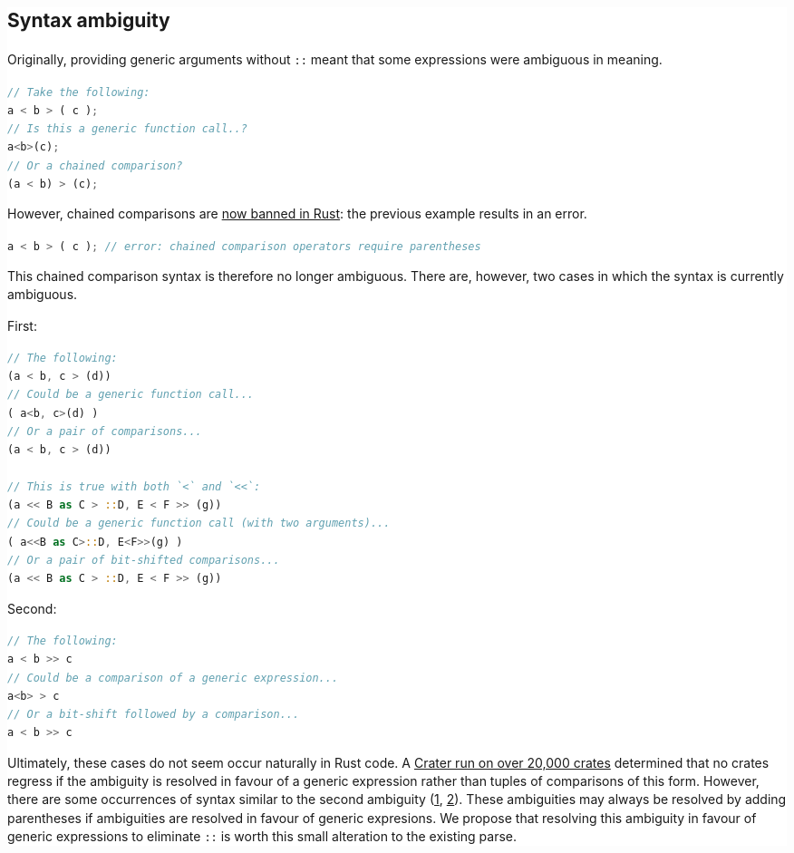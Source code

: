 ## Syntax ambiguity
Originally, providing generic arguments without `::` meant that some expressions were ambiguous in
meaning.

```rust
// Take the following:
a < b > ( c );
// Is this a generic function call..?
a<b>(c);
// Or a chained comparison?
(a < b) > (c);
```

However, chained comparisons are [now banned in Rust](https://github.com/rust-lang/rfcs/pull/558):
the previous example results in an error.

```rust
a < b > ( c ); // error: chained comparison operators require parentheses
```

This chained comparison syntax is therefore no longer ambiguous. There are, however, two cases in
which the syntax is currently ambiguous.

First:
```rust
// The following:
(a < b, c > (d))
// Could be a generic function call...
( a<b, c>(d) )
// Or a pair of comparisons...
(a < b, c > (d))

// This is true with both `<` and `<<`:
(a << B as C > ::D, E < F >> (g))
// Could be a generic function call (with two arguments)...
( a<<B as C>::D, E<F>>(g) )
// Or a pair of bit-shifted comparisons...
(a << B as C > ::D, E < F >> (g))
```

Second:
```rust
// The following:
a < b >> c
// Could be a comparison of a generic expression...
a<b> > c
// Or a bit-shift followed by a comparison...
a < b >> c
```

Ultimately, these cases do not seem occur naturally in Rust code. A
[Crater run on over 20,000 crates](https://github.com/rust-lang/rust/pull/53578#issuecomment-421475443)
determined that no crates regress if the ambiguity is resolved in favour of a generic expression
rather than tuples of comparisons of this form. However, there are some occurrences of syntax
similar to the second ambiguity ([1](https://github.com/dropbox/rust-brotli/blob/ce7b3618f9df942e9340bf3e767b2d3e3caea4b3/src/enc/backward_references.rs#L1257),
[2](https://github.com/dropbox/rust-brotli/blob/ce7b3618f9df942e9340bf3e767b2d3e3caea4b3/src/enc/encode.rs#L2842)).
These ambiguities may always be resolved by adding parentheses if ambiguities are resolved in favour
of generic expresions. We propose that resolving this ambiguity in favour
of generic expressions to eliminate `::` is worth this small alteration to the existing parse.
